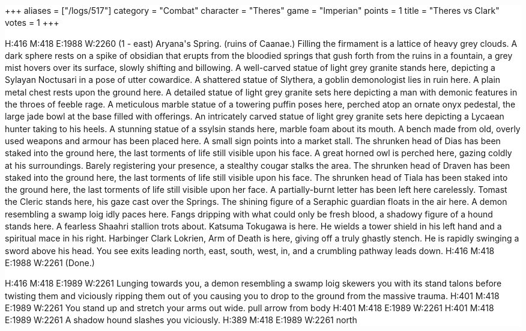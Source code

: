 +++
aliases = ["/logs/517"]
category = "Combat"
character = "Theres"
game = "Imperian"
points = 1
title = "Theres vs Clark"
votes = 1
+++

H:416 M:418 E:1988 W:2260 <eb db> (1 - east) 
Aryana's Spring. (ruins of Caanae.)
Filling the firmament is a lattice of heavy grey clouds. A dark sphere rests on
a spike of obsidian that erupts from the bloodied springs that gush forth from 
the ruins in a fountain, a grey mist hovers over its surface, slowly shifting 
and billowing. A well-carved statue of light grey granite stands here, 
depicting a Sylayan Noctusari in a pose of utter cowardice. A shattered statue 
of Slythera, a goblin demonologist lies in ruin here. A plain metal chest rests
upon the ground here. A detailed statue of light grey granite sets here 
depicting a man with demonic features in the throes of feeble rage. A 
meticulous marble statue of a towering puffin poses here, perched atop an 
ornate onyx pedestal, the large jade bowl at the base filled with offerings. An
intricately carved statue of light grey granite sets here depicting a Lycaean 
hunter taking to his heels. A stunning statue of a ssylsin stands here, marble 
foam about its mouth. A bench made from old, overly used weapons and armour has
been placed here. A small sign points into a market stall. The shrunken head of
Dias has been staked into the ground here, the last torments of life still 
visible upon his face. A great horned owl is perched here, gazing coldly at his
surroundings. Barely registering your presence, a stealthy cougar stalks the 
area. The shrunken head of Draven has been staked into the ground here, the 
last torments of life still visible upon his face. The shrunken head of Tiala 
has been staked into the ground here, the last torments of life still visible 
upon her face. A partially-burnt letter has been left here carelessly. Tomast 
the Cleric stands here, his gaze cast over the Springs. The shining figure of a
Seraphic guardian floats in the air here. A demon resembling a swamp loig idly 
paces here. Fangs dripping with what could only be fresh blood, a shadowy 
figure of a hound stands here. A fearless Shaahri stallion trots about. Katsuma
Tokugawa is here. He wields a tower shield in his left hand and a spiritual 
mace in his right. Harbinger Clark Lokrien, Arm of Death is here, giving off a 
truly ghastly stench. He is rapidly swinging a sword above his head.
You see exits leading north, east, south, west, in, and a crumbling pathway 
leads down.
H:416 M:418 E:1988 W:2261 <eb db> (Done.) 

H:416 M:418 E:1989 W:2261 <eb db> 
Lunging towards you, a demon resembling a swamp loig skewers you with its 
stand
talons before twisting them and viciously  ripping them out of you causing you 
to drop to the ground from the massive trauma.
H:401 M:418 E:1989 W:2261 <eb pdb> 
You stand up and stretch your arms out wide.
pull arrow from body
H:401 M:418 E:1989 W:2261 <eb db> 
H:401 M:418 E:1989 W:2261 <eb db> 
A shadow hound slashes you viciously.
H:389 M:418 E:1989 W:2261 <eb db> north

